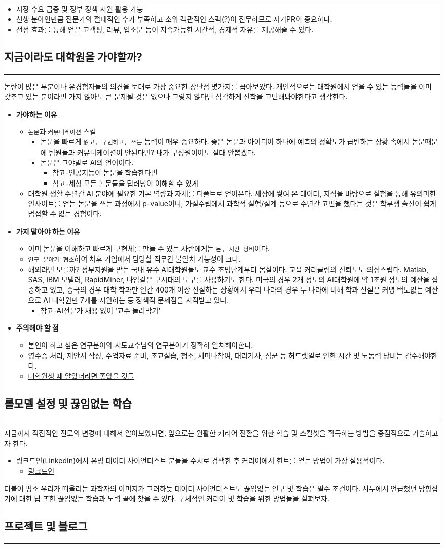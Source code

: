   - 시장 수요 급증 및 정부 정책 지원 활용 가능
  - 신생 분야인만큼 전문가의 절대적인 수가 부족하고 소위 객관적인 스펙(?)이 전무하므로 자기PR이 중요하다.
  - 선점 효과를 통해 얻은 고객평, 리뷰, 입소문 등이 지속가능한 시간적, 경제적 자유를 제공해줄 수 있다.

## 지금이라도 대학원을 가야할까?
---  
논란이 많은 부분이나 유경험자들의 의견을 토대로 가장 중요한 장단점 몇가지를 꼽아보았다. 개인적으로는 대학원에서 얻을 수 있는 능력들을 이미 갖추고 있는 분이라면 가지 않아도 큰 문제될 것은 없으나 그렇지 않다면 심각하게 진학을 고민해봐야한다고 생각한다.

* __가야하는 이유__  
  - `논문`과 `커뮤니케이션` 스킬
    + 논문을 빠르게 `읽고, 구현하고, 쓰는` 능력이 매우 중요하다. 좋은 논문과 아이디어 하나에 예측의 정확도가 급변하는 상황 속에서 논문때문에 팀원들과 커뮤니케이션이 안된다면? 내가 구성원이어도 절대 안뽑겠다.
    + 논문은 그야말로 AI의 언어이다. 
      + [참고-인공지능이 논문을 학습한다면](https://telegeam.github.io/review/2019/08/05/review-book-nlp-camp/#%EC%9D%B8%EA%B3%B5%EC%A7%80%EB%8A%A5%EC%9D%B4-%EB%85%BC%EB%AC%B8%EC%9D%84-%ED%95%99%EC%8A%B5%ED%95%9C%EB%8B%A4%EB%A9%B4)
      + [참고-세상 모든 논문들을 딥러닝이 이해할 수 있게](https://telegeam.github.io/think/2019/06/25/think-future-ai/#%EC%84%B8%EC%83%81-%EB%AA%A8%EB%93%A0-%EB%85%BC%EB%AC%B8%EB%93%A4%EC%9D%84-%EB%94%A5%EB%9F%AC%EB%8B%9D%EC%9D%B4-%EC%9D%B4%ED%95%B4%ED%95%A0-%EC%88%98-%EC%9E%88%EA%B2%8C)
  - 대학원 생활 수년간 AI 분야에 필요한 기본 역량과 자세를 디폴트로 얻어온다. 세상에 쌓여 온 데이터, 지식을 바탕으로 실험을 통해 유의미한 인사이트를 얻는 논문을 쓰는 과정에서 p-value이니, 가설수립에서 과학적 실험/설계 등으로 수년간 고민을 했다는 것은 학부생 출신이 쉽게 범접할 수 없는 경험이다.

* __가지 말아야 하는 이유__  
  - 이미 논문을 이해하고 빠르게 구현체를 만들 수 있는 사람에게는 `돈, 시간 낭비`이다.
  - `연구 분야가 협소`하여 차후 기업에서 담당할 직무간 불일치 가능성이 크다.
  - 해외라면 모를까? 정부지원을 받는 국내 유수 AI대학원들도 교수 초빙단계부터 몸살이다. 교육 커리큘럼의 신뢰도도 의심스럽다. Matlab, SAS, IBM 모델러, RapidMiner, 나임같은 구시대의 도구를 사용하기도 한다. 미국의 경우 2개 정도의 AI대학원에 약 1조원 정도의 예산을 집중하고 있고, 중국의 경우 대학 학과만 연간 400개 이상 신설하는 상황에서 우리 나라의 경우 두 나라에 비해 학과 신설은 커녕 택도없는 예산으로 AI 대학원만 7개를 지원하는 등 정책적 문제점을 지적받고 있다.
    + [참고-AI전문가 채용 없이 '교수 돌려막기'](https://biz.chosun.com/site/data/html_dir/2019/05/04/2019050400138.html)

* __주의해야 할 점__
  - 본인이 하고 싶은 연구분야와 지도교수님의 연구분야가 정확히 일치해야한다.
  - 영수증 처리, 제안서 작성, 수업자료 준비, 조교실습, 청소, 세미나참여, 대리기사, 짐꾼 등 허드렛일로 인한 시간 및 노동력 낭비는 감수해야한다.
  - [대학원생 때 알았더라면 좋았을 것들](http://gradschoolstory.net/)

## 롤모델 설정 및 끊임없는 학습
---
지금까지 직접적인 진로의 변경에 대해서 알아보았다면, 앞으로는 원활한 커리어 전환을 위한 학습 및 스킬셋을 획득하는 방법을 중점적으로 기술하고자 한다.

* 링크드인(LinkedIn)에서 유명 데이터 사이언티스트 분들을 수시로 검색한 후 커리어에서 힌트를 얻는 방법이 가장 실용적이다.
  - [링크드인](https://www.linkedin.com/)

더불어 평소 우리가 떠올리는 과학자의 이미지가 그러하듯 데이터 사이언티스트도 끊임없는 연구 및 학습은 필수 조건이다. 서두에서 언급했던 방향잡기에 대한 답 또한 끊임없는 학습과 노력 끝에 찾을 수 있다. 
구체적인 커리어 및 학습을 위한 방법들을 살펴보자.

## 프로젝트 및 블로그
---
